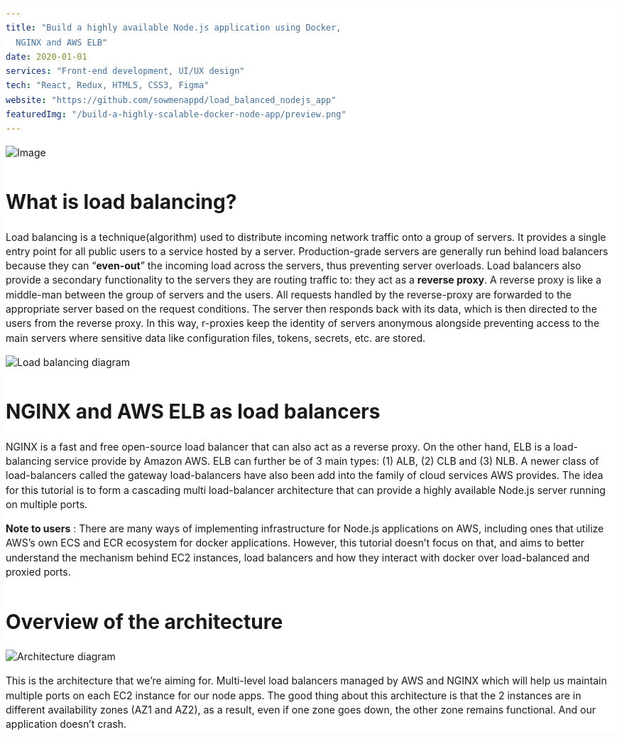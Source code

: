 ```yaml
---
title: "Build a highly available Node.js application using Docker,
  NGINX and AWS ELB"
date: 2020-01-01
services: "Front-end development, UI/UX design"
tech: "React, Redux, HTML5, CSS3, Figma"
website: "https://github.com/sowmenappd/load_balanced_nodejs_app"
featuredImg: "/build-a-highly-scalable-docker-node-app/preview.png"
---
```


![Image](/build-a-highly-scalable-docker-node-app/cover.jpg)

# What is load balancing?

Load balancing is a technique(algorithm) used to distribute incoming network traffic onto a group of servers. It provides a single entry point for all public users to a service hosted by a server. Production-grade servers are generally run behind load balancers because they can “**even-out**” the incoming load across the servers, thus preventing server overloads. Load balancers also provide a secondary functionality to the servers they are routing traffic to: they act as a **reverse proxy**. A reverse proxy is like a middle-man between the group of servers and the users. All requests handled by the reverse-proxy are forwarded to the appropriate server based on the request conditions. The server then responds back with its data, which is then directed to the users from the reverse proxy. In this way, r-proxies keep the identity of servers anonymous alongside preventing access to the main servers where sensitive data like configuration files, tokens, secrets, etc. are stored.

![Load balancing diagram](https://dev-to-uploads.s3.amazonaws.com/uploads/articles/uzrviivtuvpoestzuqdp.png)

# NGINX and AWS ELB as load balancers

NGINX is a fast and free open-source load balancer that can also act as a reverse proxy. On the other hand, ELB is a load-balancing service provide by Amazon AWS. ELB can further be of 3 main types: (1) ALB, (2) CLB and (3) NLB. A newer class of load-balancers called the gateway load-balancers have also been add into the family of cloud services AWS provides. The idea for this tutorial is to form a cascading multi load-balancer architecture that can provide a highly available Node.js server running on multiple ports.

**Note to users** : There are many ways of implementing infrastructure for Node.js applications on AWS, including ones that utilize AWS’s own ECS and ECR ecosystem for docker applications. However, this tutorial doesn’t focus on that, and aims to better understand the mechanism behind EC2 instances, load balancers and how they interact with docker over load-balanced and proxied ports.

# Overview of the architecture

![Architecture diagram](https://dev-to-uploads.s3.amazonaws.com/uploads/articles/b0w57kfrno5e623m4gpi.png)

This is the architecture that we’re aiming for. Multi-level load balancers managed by AWS and NGINX which will help us maintain multiple ports on each EC2 instance for our node apps. The good thing about this architecture is that the 2 instances are in different availability zones (AZ1 and AZ2), as a result, even if one zone goes down, the other zone remains functional. And our application doesn’t crash.
